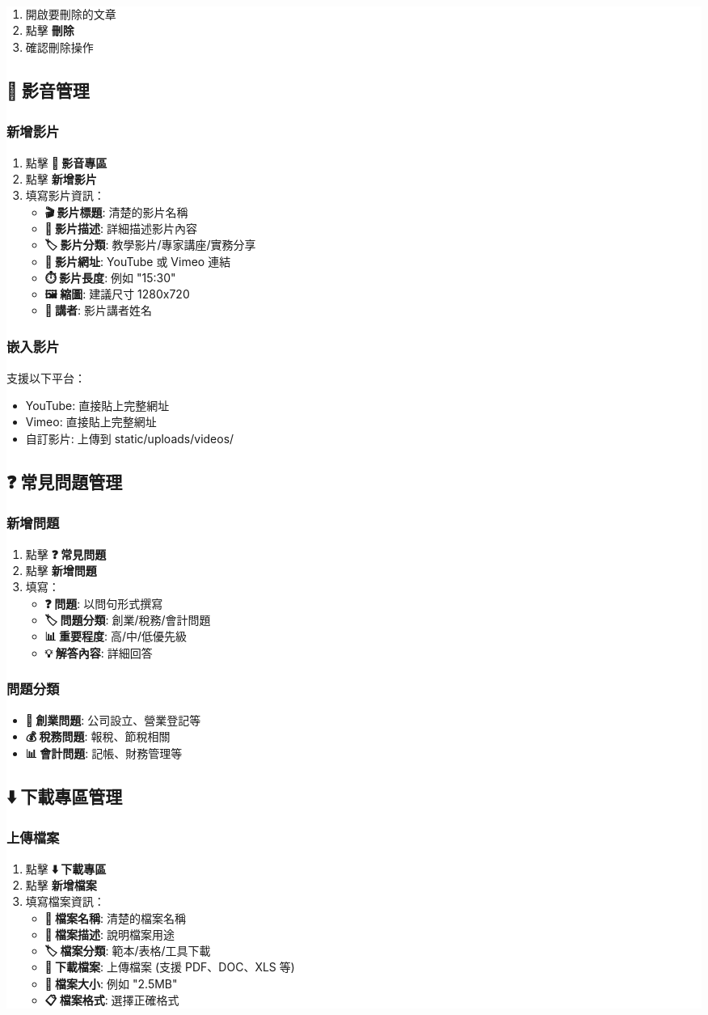 1. 開啟要刪除的文章
2. 點擊 **刪除**
3. 確認刪除操作

## 🎥 影音管理

### 新增影片

1. 點擊 **🎥 影音專區**
2. 點擊 **新增影片**
3. 填寫影片資訊：
   - **🎬 影片標題**: 清楚的影片名稱
   - **📝 影片描述**: 詳細描述影片內容
   - **🏷️ 影片分類**: 教學影片/專家講座/實務分享
   - **🎥 影片網址**: YouTube 或 Vimeo 連結
   - **⏱️ 影片長度**: 例如 "15:30"
   - **🖼️ 縮圖**: 建議尺寸 1280x720
   - **👤 講者**: 影片講者姓名

### 嵌入影片

支援以下平台：
- YouTube: 直接貼上完整網址
- Vimeo: 直接貼上完整網址
- 自訂影片: 上傳到 static/uploads/videos/

## ❓ 常見問題管理

### 新增問題

1. 點擊 **❓ 常見問題**
2. 點擊 **新增問題**
3. 填寫：
   - **❓ 問題**: 以問句形式撰寫
   - **🏷️ 問題分類**: 創業/稅務/會計問題
   - **📊 重要程度**: 高/中/低優先級
   - **💡 解答內容**: 詳細回答

### 問題分類

- **💼 創業問題**: 公司設立、營業登記等
- **💰 稅務問題**: 報稅、節稅相關
- **📊 會計問題**: 記帳、財務管理等

## ⬇️ 下載專區管理

### 上傳檔案

1. 點擊 **⬇️ 下載專區**
2. 點擊 **新增檔案**
3. 填寫檔案資訊：
   - **📄 檔案名稱**: 清楚的檔案名稱
   - **📝 檔案描述**: 說明檔案用途
   - **🏷️ 檔案分類**: 範本/表格/工具下載
   - **📁 下載檔案**: 上傳檔案 (支援 PDF、DOC、XLS 等)
   - **📏 檔案大小**: 例如 "2.5MB"
   - **📋 檔案格式**: 選擇正確格式
